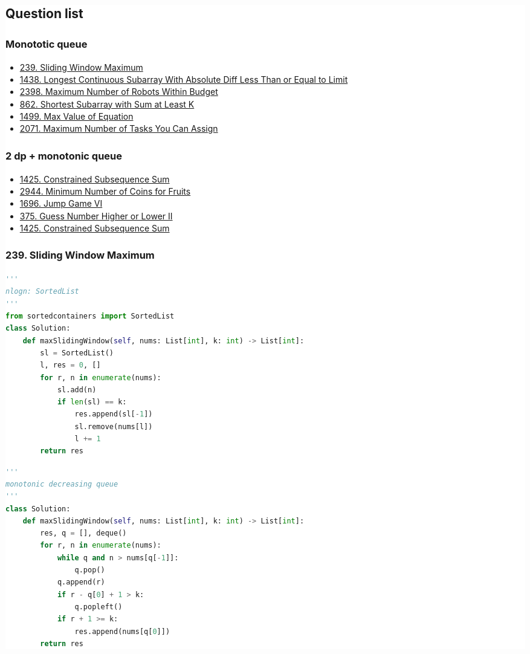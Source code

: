 ## Question list

### Monototic queue

* [239. Sliding Window Maximum](#239-sliding-window-maximum)
* [1438. Longest Continuous Subarray With Absolute Diff Less Than or Equal to Limit](#1438-longest-continuous-subarray-with-absolute-diff-less-than-or-equal-to-limit)
* [2398. Maximum Number of Robots Within Budget](#2398-maximum-number-of-robots-within-budget)
* [862. Shortest Subarray with Sum at Least K](#862-shortest-subarray-with-sum-at-least-k)
* [1499. Max Value of Equation](#1499-max-value-of-equation)
* [2071. Maximum Number of Tasks You Can Assign]()

### 2 dp + monotonic queue

* [1425. Constrained Subsequence Sum](#1425-constrained-subsequence-sum)
* [2944. Minimum Number of Coins for Fruits](#2944-minimum-number-of-coins-for-fruits)
* [1696. Jump Game VI](#1696-jump-game-vi)
* [375. Guess Number Higher or Lower II](#239-sliding-window-maximum)
* [1425. Constrained Subsequence Sum](#239-sliding-window-maximum)




### 239. Sliding Window Maximum

```python
'''
nlogn: SortedList
'''
from sortedcontainers import SortedList
class Solution:
    def maxSlidingWindow(self, nums: List[int], k: int) -> List[int]:
        sl = SortedList()
        l, res = 0, []
        for r, n in enumerate(nums):
            sl.add(n)
            if len(sl) == k:
                res.append(sl[-1])
                sl.remove(nums[l])
                l += 1
        return res
```

```python
'''
monotonic decreasing queue
'''
class Solution:
    def maxSlidingWindow(self, nums: List[int], k: int) -> List[int]:
        res, q = [], deque()
        for r, n in enumerate(nums):
            while q and n > nums[q[-1]]:
                q.pop()
            q.append(r)
            if r - q[0] + 1 > k:
                q.popleft()
            if r + 1 >= k:
                res.append(nums[q[0]])
        return res
```
